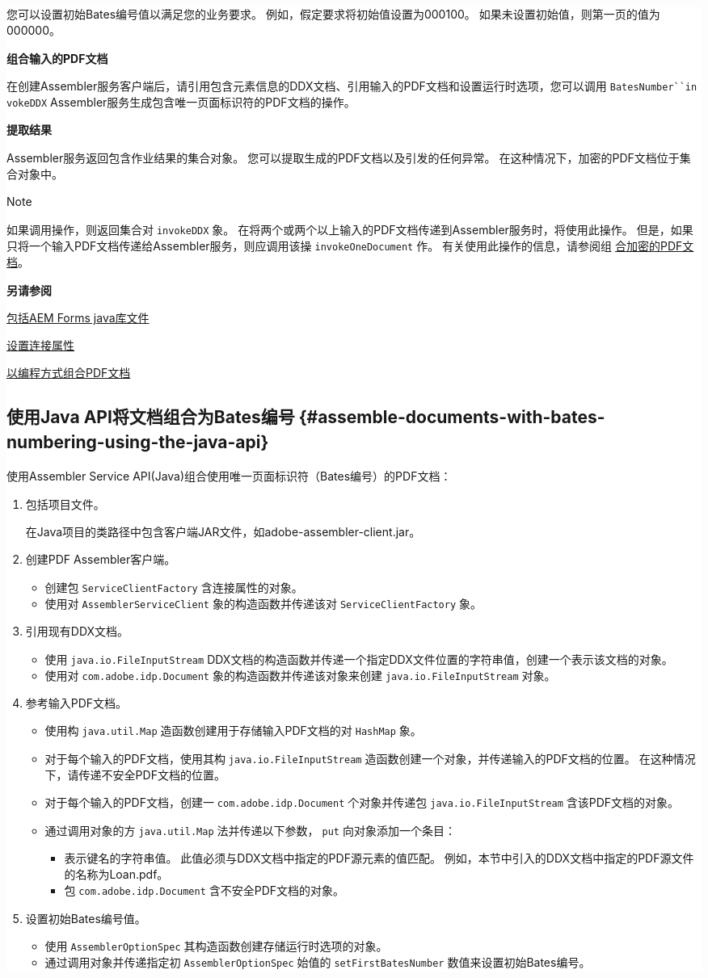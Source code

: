 您可以设置初始Bates编号值以满足您的业务要求。 例如，假定要求将初始值设置为000100。 如果未设置初始值，则第一页的值为000000。

**组合输入的PDF文档**

在创建Assembler服务客户端后，请引用包含元素信息的DDX文档、引用输入的PDF文档和设置运行时选项，您可以调用 `BatesNumber``invokeDDX` Assembler服务生成包含唯一页面标识符的PDF文档的操作。

**提取结果**

Assembler服务返回包含作业结果的集合对象。 您可以提取生成的PDF文档以及引发的任何异常。 在这种情况下，加密的PDF文档位于集合对象中。

>[!NOTE]
>
>如果调用操作，则返回集合对 `invokeDDX` 象。 在将两个或两个以上输入的PDF文档传递到Assembler服务时，将使用此操作。 但是，如果只将一个输入PDF文档传递给Assembler服务，则应调用该操 `invokeOneDocument` 作。 有关使用此操作的信息，请参阅组 [合加密的PDF文档](/help/forms/developing/assembling-encrypted-pdf-documents.md)。

**另请参阅**

[包括AEM Forms java库文件](/help/forms/developing/invoking-aem-forms-using-java.md#including-aem-forms-java-library-files)

[设置连接属性](/help/forms/developing/invoking-aem-forms-using-java.md#setting-connection-properties)

[以编程方式组合PDF文档](/help/forms/developing/programmatically-assembling-pdf-documents.md)

## 使用Java API将文档组合为Bates编号 {#assemble-documents-with-bates-numbering-using-the-java-api}

使用Assembler Service API(Java)组合使用唯一页面标识符（Bates编号）的PDF文档：

1. 包括项目文件。

   在Java项目的类路径中包含客户端JAR文件，如adobe-assembler-client.jar。

1. 创建PDF Assembler客户端。

   * 创建包 `ServiceClientFactory` 含连接属性的对象。
   * 使用对 `AssemblerServiceClient` 象的构造函数并传递该对 `ServiceClientFactory` 象。

1. 引用现有DDX文档。

   * 使用 `java.io.FileInputStream` DDX文档的构造函数并传递一个指定DDX文件位置的字符串值，创建一个表示该文档的对象。
   * 使用对 `com.adobe.idp.Document` 象的构造函数并传递该对象来创建 `java.io.FileInputStream` 对象。

1. 参考输入PDF文档。

   * 使用构 `java.util.Map` 造函数创建用于存储输入PDF文档的对 `HashMap` 象。
   * 对于每个输入的PDF文档，使用其构 `java.io.FileInputStream` 造函数创建一个对象，并传递输入的PDF文档的位置。 在这种情况下，请传递不安全PDF文档的位置。
   * 对于每个输入的PDF文档，创建一 `com.adobe.idp.Document` 个对象并传递包 `java.io.FileInputStream` 含该PDF文档的对象。
   * 通过调用对象的方 `java.util.Map` 法并传递以下参数， `put` 向对象添加一个条目：

      * 表示键名的字符串值。 此值必须与DDX文档中指定的PDF源元素的值匹配。 例如，本节中引入的DDX文档中指定的PDF源文件的名称为Loan.pdf。
      * 包 `com.adobe.idp.Document` 含不安全PDF文档的对象。

1. 设置初始Bates编号值。

   * 使用 `AssemblerOptionSpec` 其构造函数创建存储运行时选项的对象。
   * 通过调用对象并传递指定初 `AssemblerOptionSpec` 始值的 `setFirstBatesNumber` 数值来设置初始Bates编号。
